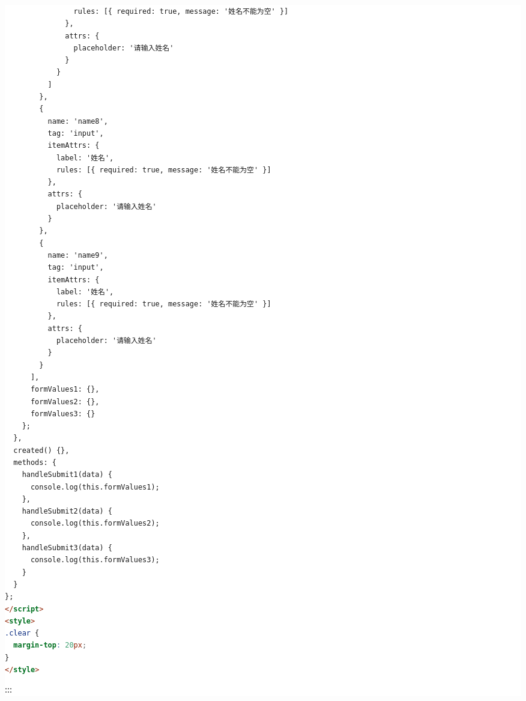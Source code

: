 ```html
                rules: [{ required: true, message: '姓名不能为空' }]
              },
              attrs: {
                placeholder: '请输入姓名'
              }
            }
          ]
        },
        {
          name: 'name8',
          tag: 'input',
          itemAttrs: {
            label: '姓名',
            rules: [{ required: true, message: '姓名不能为空' }]
          },
          attrs: {
            placeholder: '请输入姓名'
          }
        },
        {
          name: 'name9',
          tag: 'input',
          itemAttrs: {
            label: '姓名',
            rules: [{ required: true, message: '姓名不能为空' }]
          },
          attrs: {
            placeholder: '请输入姓名'
          }
        }
      ],
      formValues1: {},
      formValues2: {},
      formValues3: {}
    };
  },
  created() {},
  methods: {
    handleSubmit1(data) {
      console.log(this.formValues1);
    },
    handleSubmit2(data) {
      console.log(this.formValues2);
    },
    handleSubmit3(data) {
      console.log(this.formValues3);
    }
  }
};
</script>
<style>
.clear {
  margin-top: 20px;
}
</style>
```
:::
